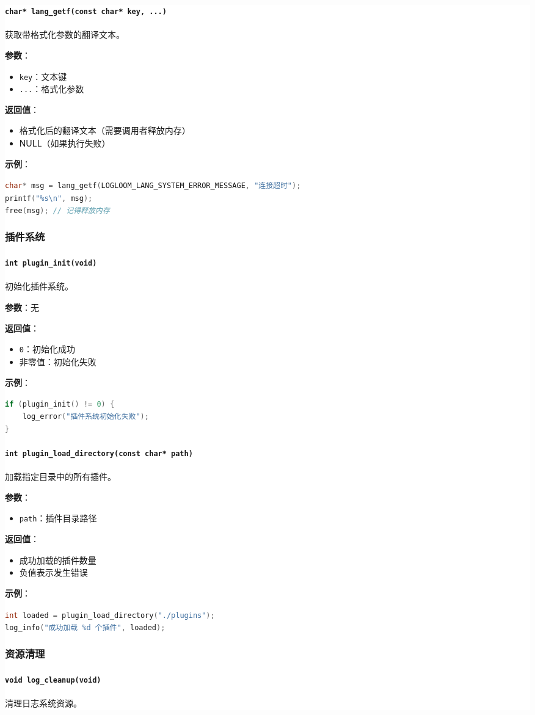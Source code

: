 #### `char* lang_getf(const char* key, ...)`
获取带格式化参数的翻译文本。

**参数**：
- `key`：文本键
- `...`：格式化参数

**返回值**：
- 格式化后的翻译文本（需要调用者释放内存）
- NULL（如果执行失败）

**示例**：
```c
char* msg = lang_getf(LOGLOOM_LANG_SYSTEM_ERROR_MESSAGE, "连接超时");
printf("%s\n", msg);
free(msg); // 记得释放内存
```

### 插件系统

#### `int plugin_init(void)`
初始化插件系统。

**参数**：无

**返回值**：
- `0`：初始化成功
- 非零值：初始化失败

**示例**：
```c
if (plugin_init() != 0) {
    log_error("插件系统初始化失败");
}
```

#### `int plugin_load_directory(const char* path)`
加载指定目录中的所有插件。

**参数**：
- `path`：插件目录路径

**返回值**：
- 成功加载的插件数量
- 负值表示发生错误

**示例**：
```c
int loaded = plugin_load_directory("./plugins");
log_info("成功加载 %d 个插件", loaded);
```

### 资源清理

#### `void log_cleanup(void)`
清理日志系统资源。
